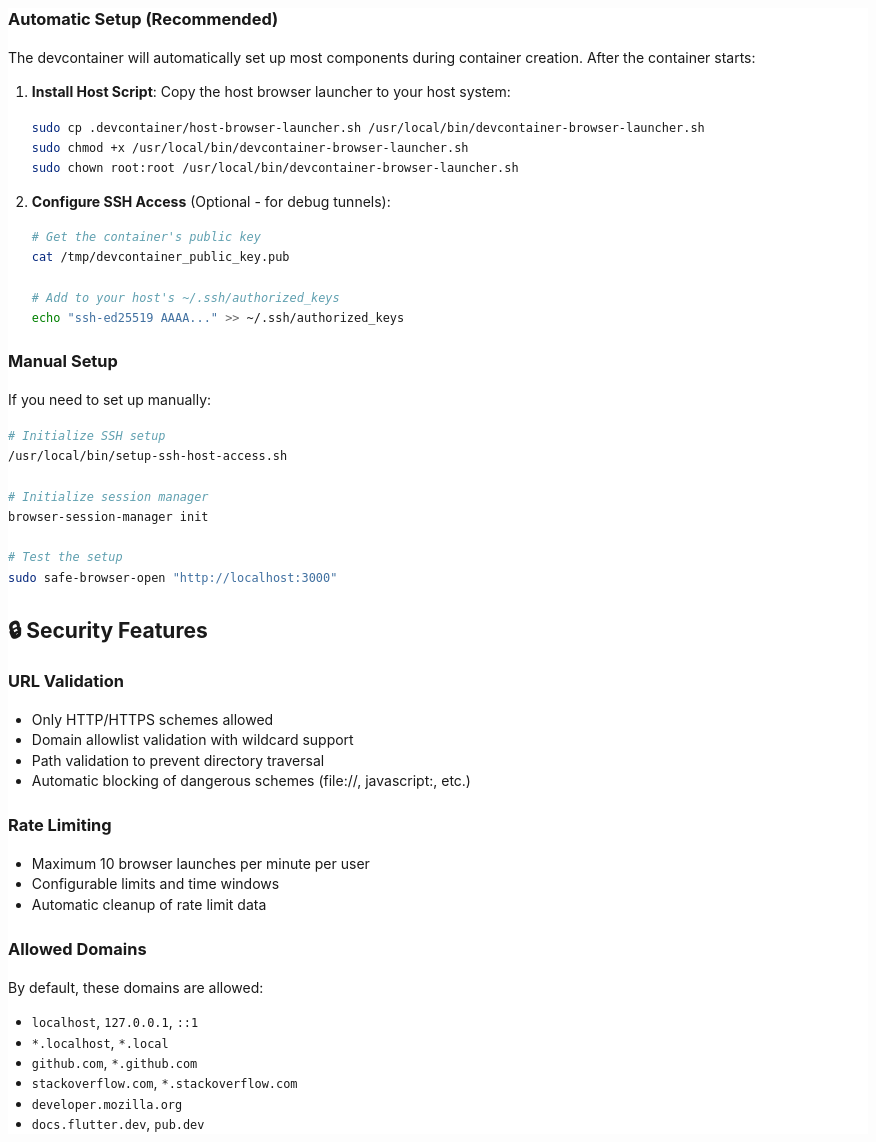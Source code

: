 ### Automatic Setup (Recommended)

The devcontainer will automatically set up most components during container creation. After the container starts:

1. **Install Host Script**: Copy the host browser launcher to your host system:
   ```bash
   sudo cp .devcontainer/host-browser-launcher.sh /usr/local/bin/devcontainer-browser-launcher.sh
   sudo chmod +x /usr/local/bin/devcontainer-browser-launcher.sh
   sudo chown root:root /usr/local/bin/devcontainer-browser-launcher.sh
   ```

2. **Configure SSH Access** (Optional - for debug tunnels):
   ```bash
   # Get the container's public key
   cat /tmp/devcontainer_public_key.pub
   
   # Add to your host's ~/.ssh/authorized_keys
   echo "ssh-ed25519 AAAA..." >> ~/.ssh/authorized_keys
   ```

### Manual Setup

If you need to set up manually:

```bash
# Initialize SSH setup
/usr/local/bin/setup-ssh-host-access.sh

# Initialize session manager
browser-session-manager init

# Test the setup
sudo safe-browser-open "http://localhost:3000"
```

## 🔒 Security Features

### URL Validation
- Only HTTP/HTTPS schemes allowed
- Domain allowlist validation with wildcard support
- Path validation to prevent directory traversal
- Automatic blocking of dangerous schemes (file://, javascript:, etc.)

### Rate Limiting
- Maximum 10 browser launches per minute per user
- Configurable limits and time windows
- Automatic cleanup of rate limit data

### Allowed Domains
By default, these domains are allowed:
- `localhost`, `127.0.0.1`, `::1`
- `*.localhost`, `*.local`
- `github.com`, `*.github.com`
- `stackoverflow.com`, `*.stackoverflow.com`
- `developer.mozilla.org`
- `docs.flutter.dev`, `pub.dev`
